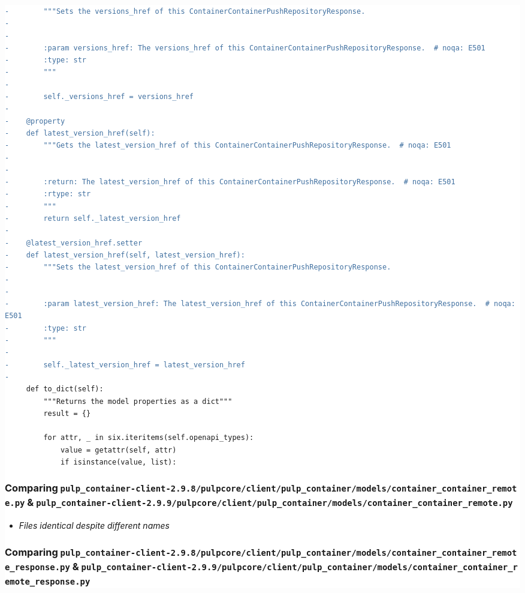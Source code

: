 ```diff
-        """Sets the versions_href of this ContainerContainerPushRepositoryResponse.
-
-
-        :param versions_href: The versions_href of this ContainerContainerPushRepositoryResponse.  # noqa: E501
-        :type: str
-        """
-
-        self._versions_href = versions_href
-
-    @property
-    def latest_version_href(self):
-        """Gets the latest_version_href of this ContainerContainerPushRepositoryResponse.  # noqa: E501
-
-
-        :return: The latest_version_href of this ContainerContainerPushRepositoryResponse.  # noqa: E501
-        :rtype: str
-        """
-        return self._latest_version_href
-
-    @latest_version_href.setter
-    def latest_version_href(self, latest_version_href):
-        """Sets the latest_version_href of this ContainerContainerPushRepositoryResponse.
-
-
-        :param latest_version_href: The latest_version_href of this ContainerContainerPushRepositoryResponse.  # noqa: E501
-        :type: str
-        """
-
-        self._latest_version_href = latest_version_href
-
     def to_dict(self):
         """Returns the model properties as a dict"""
         result = {}
 
         for attr, _ in six.iteritems(self.openapi_types):
             value = getattr(self, attr)
             if isinstance(value, list):
```

### Comparing `pulp_container-client-2.9.8/pulpcore/client/pulp_container/models/container_container_remote.py` & `pulp_container-client-2.9.9/pulpcore/client/pulp_container/models/container_container_remote.py`

 * *Files identical despite different names*

### Comparing `pulp_container-client-2.9.8/pulpcore/client/pulp_container/models/container_container_remote_response.py` & `pulp_container-client-2.9.9/pulpcore/client/pulp_container/models/container_container_remote_response.py`
